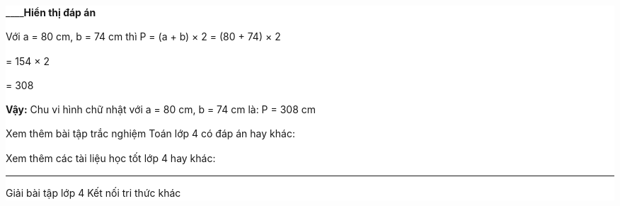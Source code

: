 ____**Hiển thị đáp án**

Với a = 80 cm, b = 74 cm thì P = (a + b) × 2 = (80 + 74) × 2

= 154 × 2

= 308

**Vậy:** Chu vi hình chữ nhật với a = 80 cm, b = 74 cm là: P = 308 cm

Xem thêm bài tập trắc nghiệm Toán lớp 4 có đáp án hay khác:

Xem thêm các tài liệu học tốt lớp 4 hay khác:

* * *

Giải bài tập lớp 4 Kết nối tri thức khác
